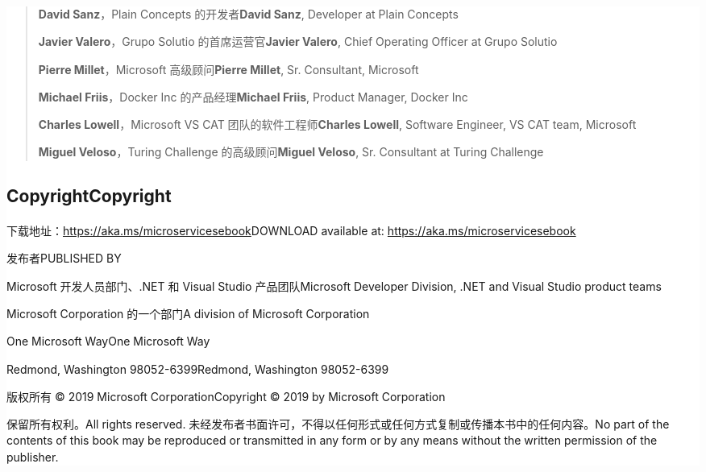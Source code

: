 > <span data-ttu-id="3a99b-193">**David Sanz**，Plain Concepts 的开发者</span><span class="sxs-lookup"><span data-stu-id="3a99b-193">**David Sanz**, Developer at Plain Concepts</span></span>
>
> <span data-ttu-id="3a99b-194">**Javier Valero**，Grupo Solutio 的首席运营官</span><span class="sxs-lookup"><span data-stu-id="3a99b-194">**Javier Valero**, Chief Operating Officer at Grupo Solutio</span></span>
>
> <span data-ttu-id="3a99b-195">**Pierre Millet**，Microsoft 高级顾问</span><span class="sxs-lookup"><span data-stu-id="3a99b-195">**Pierre Millet**, Sr. Consultant, Microsoft</span></span>
>
> <span data-ttu-id="3a99b-196">**Michael Friis**，Docker Inc 的产品经理</span><span class="sxs-lookup"><span data-stu-id="3a99b-196">**Michael Friis**, Product Manager, Docker Inc</span></span>
>
> <span data-ttu-id="3a99b-197">**Charles Lowell**，Microsoft VS CAT 团队的软件工程师</span><span class="sxs-lookup"><span data-stu-id="3a99b-197">**Charles Lowell**, Software Engineer, VS CAT team, Microsoft</span></span>
>
> <span data-ttu-id="3a99b-198">**Miguel Veloso**，Turing Challenge 的高级顾问</span><span class="sxs-lookup"><span data-stu-id="3a99b-198">**Miguel Veloso**, Sr. Consultant at Turing Challenge</span></span>

## <a name="copyright"></a><span data-ttu-id="3a99b-199">Copyright</span><span class="sxs-lookup"><span data-stu-id="3a99b-199">Copyright</span></span>

<span data-ttu-id="3a99b-200">下载地址：<https://aka.ms/microservicesebook></span><span class="sxs-lookup"><span data-stu-id="3a99b-200">DOWNLOAD available at: <https://aka.ms/microservicesebook></span></span>

<span data-ttu-id="3a99b-201">发布者</span><span class="sxs-lookup"><span data-stu-id="3a99b-201">PUBLISHED BY</span></span>

<span data-ttu-id="3a99b-202">Microsoft 开发人员部门、.NET 和 Visual Studio 产品团队</span><span class="sxs-lookup"><span data-stu-id="3a99b-202">Microsoft Developer Division, .NET and Visual Studio product teams</span></span>

<span data-ttu-id="3a99b-203">Microsoft Corporation 的一个部门</span><span class="sxs-lookup"><span data-stu-id="3a99b-203">A division of Microsoft Corporation</span></span>

<span data-ttu-id="3a99b-204">One Microsoft Way</span><span class="sxs-lookup"><span data-stu-id="3a99b-204">One Microsoft Way</span></span>

<span data-ttu-id="3a99b-205">Redmond, Washington 98052-6399</span><span class="sxs-lookup"><span data-stu-id="3a99b-205">Redmond, Washington 98052-6399</span></span>

<span data-ttu-id="3a99b-206">版权所有 © 2019 Microsoft Corporation</span><span class="sxs-lookup"><span data-stu-id="3a99b-206">Copyright © 2019 by Microsoft Corporation</span></span>

<span data-ttu-id="3a99b-207">保留所有权利。</span><span class="sxs-lookup"><span data-stu-id="3a99b-207">All rights reserved.</span></span> <span data-ttu-id="3a99b-208">未经发布者书面许可，不得以任何形式或任何方式复制或传播本书中的任何内容。</span><span class="sxs-lookup"><span data-stu-id="3a99b-208">No part of the contents of this book may be reproduced or transmitted in any form or by any means without the written permission of the publisher.</span></span>
